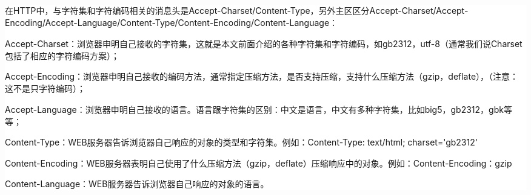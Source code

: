   在HTTP中，与字符集和字符编码相关的消息头是Accept-Charset/Content-Type，另外主区区分Accept-Charset/Accept-Encoding/Accept-Language/Content-Type/Content-Encoding/Content-Language：

  Accept-Charset：浏览器申明自己接收的字符集，这就是本文前面介绍的各种字符集和字符编码，如gb2312，utf-8（通常我们说Charset包括了相应的字符编码方案）；

  Accept-Encoding：浏览器申明自己接收的编码方法，通常指定压缩方法，是否支持压缩，支持什么压缩方法（gzip，deflate），（注意：这不是只字符编码）；

  Accept-Language：浏览器申明自己接收的语言。语言跟字符集的区别：中文是语言，中文有多种字符集，比如big5，gb2312，gbk等等；

  Content-Type：WEB服务器告诉浏览器自己响应的对象的类型和字符集。例如：Content-Type: text/html; charset='gb2312'

  Content-Encoding：WEB服务器表明自己使用了什么压缩方法（gzip，deflate）压缩响应中的对象。例如：Content-Encoding：gzip

  Content-Language：WEB服务器告诉浏览器自己响应的对象的语言。